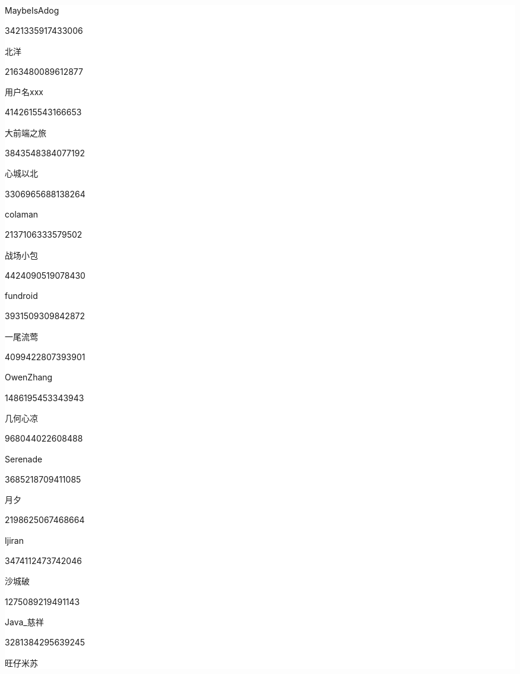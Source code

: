 MaybeIsAdog

3421335917433006

北洋

2163480089612877

用户名xxx

4142615543166653

大前端之旅

3843548384077192

心城以北

3306965688138264

colaman

2137106333579502

战场小包

4424090519078430

fundroid

3931509309842872

一尾流莺

4099422807393901

OwenZhang

1486195453343943

几何心凉

968044022608488

Serenade

3685218709411085

月夕

2198625067468664

Ijiran

3474112473742046

沙城破

1275089219491143

Java\_慈祥

3281384295639245

旺仔米苏
